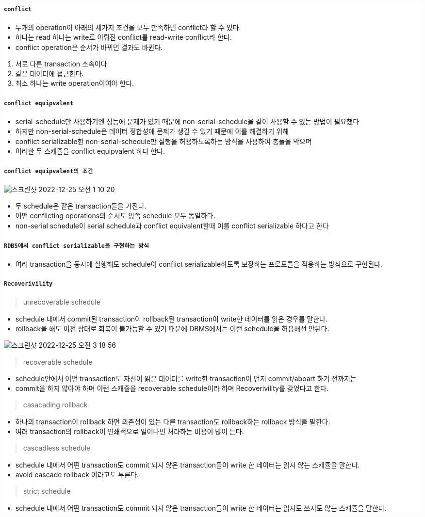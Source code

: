 
#### `conflict`

- 두개의 operation이 아래의 세가지 조건을 모두 만족하면 conflict라 할 수 있다.
- 하나는 read 하나는 write로 이뤄진 conflict를 read-write conflict라 한다.
- conflict operation은 순서가 바뀌면 결과도 바뀐다.

1. 서로 다른 transaction 소속이다
2. 같은 데이터에 접근한다.
3. 최소 하나는 write operation이여야 한다.

#### `conflict equipvalent`

- serial-schedule만 사용하기엔 성능에 문제가 있기 때문에 non-serial-schedule을 같이 사용할 수 있는 방법이 필요했다
- 하지만 non-serial-schedule은 데이터 정합성에 문제가 생길 수 있기 때문에 이를 해결하기 위해 
- conflict serializable한 non-serial-schedule만 실행을 허용하도록하는 방식을 사용하여 충돌을 막으며
- 이러한 두 스캐쥴을 conflict equipvalent 하다 한다.

#### `conflict equipvalent의 조건`

<img width="498" alt="스크린샷 2022-12-25 오전 1 10 20" src="https://user-images.githubusercontent.com/51349774/209443663-e3bcdab5-2f43-4c8e-880a-d0a8ed7f2320.png">


- 두 schedule은 같은 transaction들을 가진다.
- 어떤 conflicting operations의 순서도 양쪽 schedule 모두 동일하다.
- non-serial schedule이 serial schedule과  conflict equivalent할때 이를 conflict serializable 하다고 한다

#### `RDBS에서 conflict serializable을 구현하는 방식`

- 여러 transaction을 동시에 실행해도 schedule이 conflict serializable하도록 보장하는 프로토콜을 적용하는 방식으로 구현된다.


#### `Recoverivility`

> unrecoverable schedule
- schedule 내에서 commit된 transaction이 rollback된 transaction이 write한 데이터를 읽은 경우를 말한다.
- rollback을 해도 이전 상태로 회복이 불가능할 수 있기 때문에 DBMS에서는 이런 schedule을 허용해선 안된다.


<img width="320" alt="스크린샷 2022-12-25 오전 3 18 56" src="https://user-images.githubusercontent.com/51349774/209447347-93500416-e4e5-40b4-9044-358bc8d90e78.png">


> recoverable schedule
- schedule안에서 어떤 transaction도 자신이 읽은 데이터를 write한 transaction이 먼저 commit/aboart 하기 전까지는
- commit을 하지 않아야 하며 이런 스캐쥴을 recoverable schedule이라 하며 Recoverivility를 갖었다고 한다.

> casacading rollback
- 하나의 transaction이 rollback 하면 의존성이 있는 다른 transaction도 rollback하는 rollback 방식을 말한다.
- 여러 transaction의 rollback이 연쇄적으로 일어나면 처라하는 비용이 많이 든다.

> cascadless schedule
- schedule 내에서 어떤 transaction도 commit 되지 않은 transaction들이 write 한 데이터는 읽지 않는 스캐쥴을 말한다.
- avoid cascade rollback 이라고도 부른다.

> strict schedule 
- schedule 내에서 어떤 transaction도 commit 되지 않은 transaction들이 write 한 데이터는 읽지도 쓰지도 않는 스캐쥴을 말한다.

 